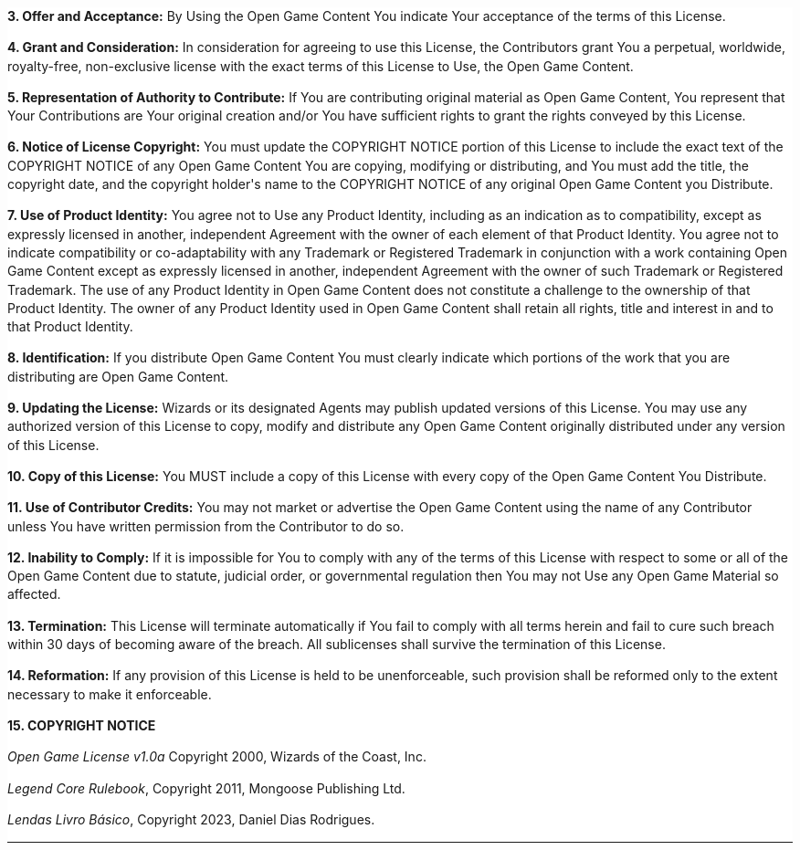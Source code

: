 **3. Offer and Acceptance:** By Using the Open Game Content You indicate Your acceptance of the terms of this License.

**4. Grant and Consideration:** In consideration for agreeing to use this License, the Contributors grant You a perpetual, worldwide, royalty-free, non-exclusive license with the exact terms of this License to Use, the Open Game Content.

**5. Representation of Authority to Contribute:** If You are contributing original material as Open Game Content, You represent that Your Contributions are Your original creation and/or You have sufficient rights to grant the rights conveyed by this License.

**6. Notice of License Copyright:** You must update the COPYRIGHT NOTICE portion of this License to include the exact text of the COPYRIGHT NOTICE of any Open Game Content You are copying, modifying or distributing, and You must add the title, the copyright date, and the copyright holder's name to the COPYRIGHT NOTICE of any original Open Game Content you Distribute.

**7. Use of Product Identity:** You agree not to Use any Product Identity, including as an indication as to compatibility, except as expressly licensed in another, independent Agreement with the owner of each element of that Product Identity. You agree not to indicate compatibility or co-adaptability with any Trademark or Registered Trademark in conjunction with a work containing Open Game Content except as expressly licensed in another, independent Agreement with the owner of such Trademark or Registered Trademark. The use of any Product Identity in Open Game Content does not constitute a challenge to the ownership of that Product Identity. The owner of any Product Identity used in Open Game Content shall retain all rights, title and interest in and to that Product Identity.

**8. Identification:** If you distribute Open Game Content You must clearly indicate which portions of the work that you are distributing are Open Game Content.

**9. Updating the License:** Wizards or its designated Agents may publish updated versions of this License. You may use any authorized version of this License to copy, modify and distribute any Open Game Content originally distributed under any version of this License.

**10. Copy of this License:** You MUST include a copy of this License with every copy of the Open Game Content You Distribute.

**11. Use of Contributor Credits:** You may not market or advertise the Open Game Content using the name of any Contributor unless You have written permission from the Contributor to do so.

**12. Inability to Comply:** If it is impossible for You to comply with any of the terms of this License with respect to some or all of the Open Game Content due to statute, judicial order, or governmental regulation then You may not Use any Open Game Material so affected.

**13. Termination:** This License will terminate automatically if You fail to comply with all terms herein and fail to cure such breach within 30 days of becoming aware of the breach. All sublicenses shall survive the termination of this License.

**14. Reformation:** If any provision of this License is held to be unenforceable, such provision shall be reformed only to the extent necessary to make it enforceable.

**15. COPYRIGHT NOTICE**

*Open Game License v1.0a* Copyright 2000, Wizards of the Coast, Inc.

*Legend Core Rulebook*, Copyright 2011, Mongoose Publishing Ltd.

*Lendas Livro Básico*, Copyright 2023, Daniel Dias Rodrigues.

---
